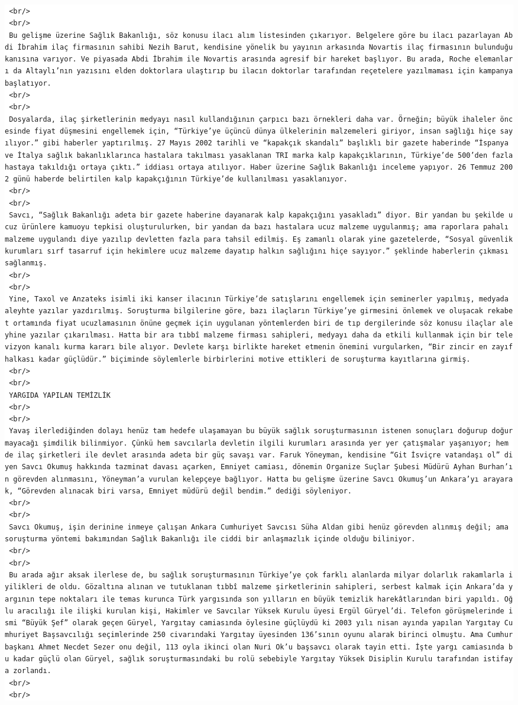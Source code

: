      <br/>
     <br/>
     Bu gelişme üzerine Sağlık Bakanlığı, söz konusu ilacı alım listesinden çıkarıyor. Belgelere göre bu ilacı pazarlayan Abdi İbrahim ilaç firmasının sahibi Nezih Barut, kendisine yönelik bu yayının arkasında Novartis ilaç firmasının bulunduğu kanısına varıyor. Ve piyasada Abdi İbrahim ile Novartis arasında agresif bir hareket başlıyor. Bu arada, Roche elemanları da Altaylı’nın yazısını elden doktorlara ulaştırıp bu ilacın doktorlar tarafından reçetelere yazılmaması için kampanya başlatıyor.
     <br/>
     <br/>
     Dosyalarda, ilaç şirketlerinin medyayı nasıl kullandığının çarpıcı bazı örnekleri daha var. Örneğin; büyük ihaleler öncesinde fiyat düşmesini engellemek için, “Türkiye’ye üçüncü dünya ülkelerinin malzemeleri giriyor, insan sağlığı hiçe sayılıyor.” gibi haberler yaptırılmış. 27 Mayıs 2002 tarihli ve “kapakçık skandalı” başlıklı bir gazete haberinde “İspanya ve İtalya sağlık bakanlıklarınca hastalara takılması yasaklanan TRI marka kalp kapakçıklarının, Türkiye’de 500’den fazla hastaya takıldığı ortaya çıktı.” iddiası ortaya atılıyor. Haber üzerine Sağlık Bakanlığı inceleme yapıyor. 26 Temmuz 2002 günü haberde belirtilen kalp kapakçığının Türkiye’de kullanılması yasaklanıyor.
     <br/>
     <br/>
     Savcı, “Sağlık Bakanlığı adeta bir gazete haberine dayanarak kalp kapakçığını yasakladı” diyor. Bir yandan bu şekilde ucuz ürünlere kamuoyu tepkisi oluşturulurken, bir yandan da bazı hastalara ucuz malzeme uygulanmış; ama raporlara pahalı malzeme uygulandı diye yazılıp devletten fazla para tahsil edilmiş. Eş zamanlı olarak yine gazetelerde, “Sosyal güvenlik kurumları sırf tasarruf için hekimlere ucuz malzeme dayatıp halkın sağlığını hiçe sayıyor.” şeklinde haberlerin çıkması sağlanmış.
     <br/>
     <br/>
     Yine, Taxol ve Anzateks isimli iki kanser ilacının Türkiye’de satışlarını engellemek için seminerler yapılmış, medyada aleyhte yazılar yazdırılmış. Soruşturma bilgilerine göre, bazı ilaçların Türkiye’ye girmesini önlemek ve oluşacak rekabet ortamında fiyat ucuzlamasının önüne geçmek için uygulanan yöntemlerden biri de tıp dergilerinde söz konusu ilaçlar aleyhine yazılar çıkarılması. Hatta bir ara tıbbî malzeme firması sahipleri, medyayı daha da etkili kullanmak için bir televizyon kanalı kurma kararı bile alıyor. Devlete karşı birlikte hareket etmenin önemini vurgularken, “Bir zincir en zayıf halkası kadar güçlüdür.” biçiminde söylemlerle birbirlerini motive ettikleri de soruşturma kayıtlarına girmiş.
     <br/>
     <br/>
     YARGIDA YAPILAN TEMİZLİK
     <br/>
     <br/>
     Yavaş ilerlediğinden dolayı henüz tam hedefe ulaşamayan bu büyük sağlık soruşturmasının istenen sonuçları doğurup doğurmayacağı şimdilik bilinmiyor. Çünkü hem savcılarla devletin ilgili kurumları arasında yer yer çatışmalar yaşanıyor; hem de ilaç şirketleri ile devlet arasında adeta bir güç savaşı var. Faruk Yöneyman, kendisine “Git İsviçre vatandaşı ol” diyen Savcı Okumuş hakkında tazminat davası açarken, Emniyet camiası, dönemin Organize Suçlar Şubesi Müdürü Ayhan Burhan’ın görevden alınmasını, Yöneyman’a vurulan kelepçeye bağlıyor. Hatta bu gelişme üzerine Savcı Okumuş’un Ankara’yı arayarak, “Görevden alınacak biri varsa, Emniyet müdürü değil bendim.” dediği söyleniyor.
     <br/>
     <br/>
     Savcı Okumuş, işin derinine inmeye çalışan Ankara Cumhuriyet Savcısı Süha Aldan gibi henüz görevden alınmış değil; ama soruşturma yöntemi bakımından Sağlık Bakanlığı ile ciddi bir anlaşmazlık içinde olduğu biliniyor.
     <br/>
     <br/>
     Bu arada ağır aksak ilerlese de, bu sağlık soruşturmasının Türkiye’ye çok farklı alanlarda milyar dolarlık rakamlarla iyilikleri de oldu. Gözaltına alınan ve tutuklanan tıbbî malzeme şirketlerinin sahipleri, serbest kalmak için Ankara’da yargının tepe noktaları ile temas kurunca Türk yargısında son yılların en büyük temizlik harekâtlarından biri yapıldı. Oğlu aracılığı ile ilişki kurulan kişi, Hakimler ve Savcılar Yüksek Kurulu üyesi Ergül Güryel’di. Telefon görüşmelerinde ismi “Büyük Şef” olarak geçen Güryel, Yargıtay camiasında öylesine güçlüydü ki 2003 yılı nisan ayında yapılan Yargıtay Cumhuriyet Başsavcılığı seçimlerinde 250 civarındaki Yargıtay üyesinden 136’sının oyunu alarak birinci olmuştu. Ama Cumhurbaşkanı Ahmet Necdet Sezer onu değil, 113 oyla ikinci olan Nuri Ok’u başsavcı olarak tayin etti. İşte yargı camiasında bu kadar güçlü olan Güryel, sağlık soruşturmasındaki bu rolü sebebiyle Yargıtay Yüksek Disiplin Kurulu tarafından istifaya zorlandı.
     <br/>
     <br/>